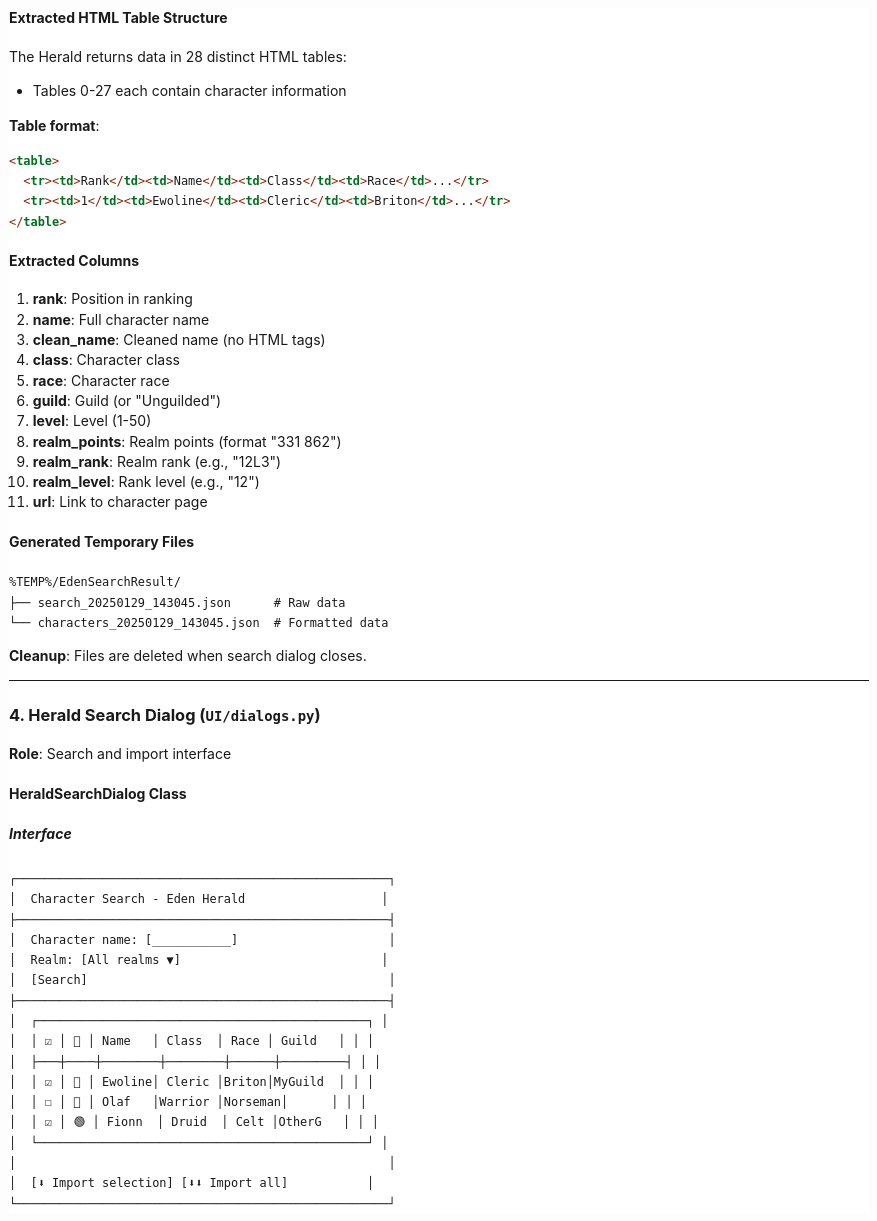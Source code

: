 #### Extracted HTML Table Structure

The Herald returns data in 28 distinct HTML tables:
- Tables 0-27 each contain character information

**Table format**:
```html
<table>
  <tr><td>Rank</td><td>Name</td><td>Class</td><td>Race</td>...</tr>
  <tr><td>1</td><td>Ewoline</td><td>Cleric</td><td>Briton</td>...</tr>
</table>
```

#### Extracted Columns

1. **rank**: Position in ranking
2. **name**: Full character name
3. **clean_name**: Cleaned name (no HTML tags)
4. **class**: Character class
5. **race**: Character race
6. **guild**: Guild (or "Unguilded")
7. **level**: Level (1-50)
8. **realm_points**: Realm points (format "331 862")
9. **realm_rank**: Realm rank (e.g., "12L3")
10. **realm_level**: Rank level (e.g., "12")
11. **url**: Link to character page

#### Generated Temporary Files

```
%TEMP%/EdenSearchResult/
├── search_20250129_143045.json      # Raw data
└── characters_20250129_143045.json  # Formatted data
```

**Cleanup**: Files are deleted when search dialog closes.

---

### 4. Herald Search Dialog (`UI/dialogs.py`)

**Role**: Search and import interface

#### HeraldSearchDialog Class

##### Interface

```
┌────────────────────────────────────────────────────┐
│  Character Search - Eden Herald                   │
├────────────────────────────────────────────────────┤
│  Character name: [___________]                     │
│  Realm: [All realms ▼]                            │
│  [Search]                                          │
├────────────────────────────────────────────────────┤
│  ┌──────────────────────────────────────────────┐ │
│  │ ☑ │ 🏰 │ Name   │ Class  │ Race │ Guild   │ │ │
│  ├───┼────┼────────┼────────┼──────┼─────────┤ │ │
│  │ ☑ │ 🔴 │ Ewoline│ Cleric │Briton│MyGuild  │ │ │
│  │ ☐ │ 🔵 │ Olaf   │Warrior │Norseman│      │ │ │
│  │ ☑ │ 🟢 │ Fionn  │ Druid  │ Celt │OtherG   │ │ │
│  └──────────────────────────────────────────────┘ │
│                                                    │
│  [⬇️ Import selection] [⬇️⬇️ Import all]           │
└────────────────────────────────────────────────────┘
```

